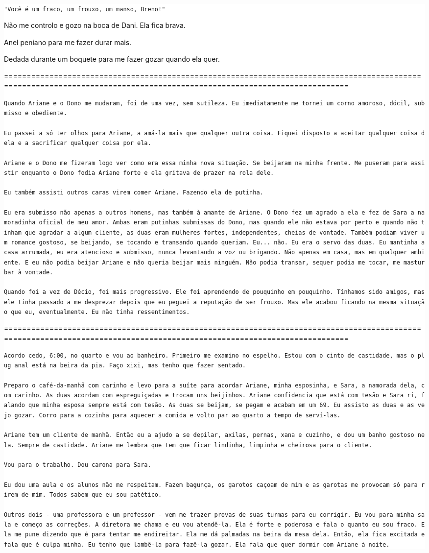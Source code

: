     "Você é um fraco, um frouxo, um manso, Breno!"


Não me controlo e gozo na boca de Dani. Ela fica brava.


Anel peniano para me fazer durar mais.

Dedada durante um boquete para me fazer gozar quando ela quer.

========================================================================================================================================================================

    Quando Ariane e o Dono me mudaram, foi de uma vez, sem sutileza. Eu imediatamente me tornei um corno amoroso, dócil, submisso e obediente.
    
    Eu passei a só ter olhos para Ariane, a amá-la mais que qualquer outra coisa. Fiquei disposto a aceitar qualquer coisa dela e a sacrificar qualquer coisa por ela.
    
    Ariane e o Dono me fizeram logo ver como era essa minha nova situação. Se beijaram na minha frente. Me puseram para assistir enquanto o Dono fodia Ariane forte e ela gritava de prazer na rola dele.
    
    Eu também assisti outros caras virem comer Ariane. Fazendo ela de putinha.
    
    Eu era submisso não apenas a outros homens, mas também à amante de Ariane. O Dono fez um agrado a ela e fez de Sara a namoradinha oficial de meu amor. Ambas eram putinhas submissas do Dono, mas quando ele não estava por perto e quando não tinham que agradar a algum cliente, as duas eram mulheres fortes, independentes, cheias de vontade. Também podiam viver um romance gostoso, se beijando, se tocando e transando quando queriam. Eu... não. Eu era o servo das duas. Eu mantinha a casa arrumada, eu era atencioso e submisso, nunca levantando a voz ou brigando. Não apenas em casa, mas em qualquer ambiente. E eu não podia beijar Ariane e não queria beijar mais ninguém. Não podia transar, sequer podia me tocar, me masturbar à vontade.
    
    Quando foi a vez de Décio, foi mais progressivo. Ele foi aprendendo de pouquinho em pouquinho. Tínhamos sido amigos, mas ele tinha passado a me desprezar depois que eu peguei a reputação de ser frouxo. Mas ele acabou ficando na mesma situação que eu, eventualmente. Eu não tinha ressentimentos.

========================================================================================================================================================================

    Acordo cedo, 6:00, no quarto e vou ao banheiro. Primeiro me examino no espelho. Estou com o cinto de castidade, mas o plug anal está na beira da pia. Faço xixi, mas tenho que fazer sentado.
    
    Preparo o café-da-manhã com carinho e levo para a suíte para acordar Ariane, minha esposinha, e Sara, a namorada dela, com carinho. As duas acordam com espreguiçadas e trocam uns beijinhos. Ariane confidencia que está com tesão e Sara ri, falando que minha esposa sempre está com tesão. As duas se beijam, se pegam e acabam em um 69. Eu assisto as duas e as vejo gozar. Corro para a cozinha para aquecer a comida e volto par ao quarto a tempo de serví-las.
    
    Ariane tem um cliente de manhã. Então eu a ajudo a se depilar, axilas, pernas, xana e cuzinho, e dou um banho gostoso nela. Sempre de castidade. Ariane me lembra que tem que ficar lindinha, limpinha e cheirosa para o cliente.
    
    Vou para o trabalho. Dou carona para Sara.
    
    Eu dou uma aula e os alunos não me respeitam. Fazem bagunça, os garotos caçoam de mim e as garotas me provocam só para rirem de mim. Todos sabem que eu sou patético.
    
    Outros dois - uma professora e um professor - vem me trazer provas de suas turmas para eu corrigir. Eu vou para minha sala e começo as correções. A diretora me chama e eu vou atendê-la. Ela é forte e poderosa e fala o quanto eu sou fraco. Ela me pune dizendo que é para tentar me endireitar. Ela me dá palmadas na beira da mesa dela. Então, ela fica excitada e fala que é culpa minha. Eu tenho que lambê-la para fazê-la gozar. Ela fala que quer dormir com Ariane à noite.
    